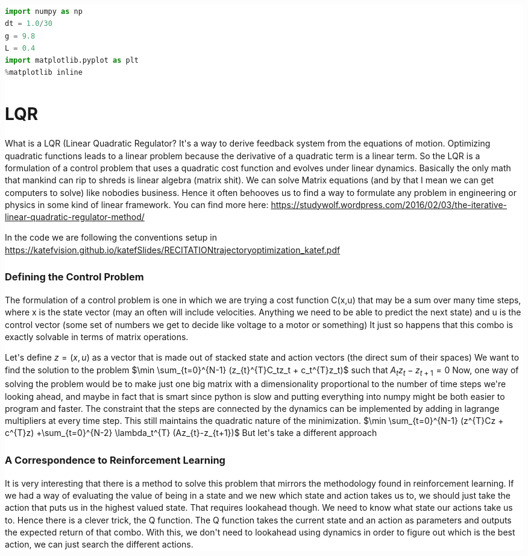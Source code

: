 

```python
import numpy as np
dt = 1.0/30
g = 9.8
L = 0.4
import matplotlib.pyplot as plt
%matplotlib inline
```

# LQR
What is a LQR (Linear Quadratic Regulator? It's a way to derive feedback system from the equations of motion.
Optimizing quadratic functions leads to a linear problem because the derivative of a quadratic term is a linear term.
So the LQR is a formulation of a control problem that uses a quadratic cost function and evolves under linear dynamics.
Basically the only math that mankind can rip to shreds is linear algebra (matrix shit). We can solve Matrix equations (and by that I mean we can get computers to solve) like nobodies business.
Hence it often behooves us to find a way to formulate any problem in engineering or physics in some kind of linear framework.
You can find more here:
https://studywolf.wordpress.com/2016/02/03/the-iterative-linear-quadratic-regulator-method/

In the code we are following the conventions setup in
https://katefvision.github.io/katefSlides/RECITATIONtrajectoryoptimization_katef.pdf

### Defining the Control Problem

The formulation of a control problem is one in which we are trying a cost function C(x,u) that may be a sum over many time steps, where x is the state vector (may an often will include velocities. Anything we need to be able to predict the next state) and u is the control vector (some set of numbers we get to decide like voltage to a motor or something)
It just so happens that this combo is exactly solvable in terms of matrix operations.

Let's define $z=(x,u)$ as a vector that is made out of stacked state and action vectors (the direct sum of their spaces)
We want to find the solution to the problem $\min \sum_{t=0}^{N-1} (z_{t}^{T}C_tz_t + c_t^{T}z_t)$ such that $A_tz_{t}-z_{t+1}=0$
Now, one way of solving the problem would be to make just one big matrix with a dimensionality proportional to the number of time steps we're looking ahead, and maybe in fact that is smart since python is slow and putting everything into numpy might be both easier to program and faster. The constraint that the steps are connected by the dynamics can be implemented by adding in lagrange multipliers at every time step. This still maintains the quadratic nature of the minimization.
$\min \sum_{t=0}^{N-1} (z^{T}Cz + c^{T}z) +\sum_{t=0}^{N-2} \lambda_t^{T} (Az_{t}-z_{t+1})$
But let's take a different approach

### A Correspondence to Reinforcement Learning
It is very interesting that there is a method to solve this problem that mirrors the methodology found in reinforcement learning.
If we had a way of evaluating the value of being in a state and we new which state and action takes us to, we should just take the action that puts us in the highest valued state.
That requires lookahead though. We need to know what state our actions take us to.
Hence there is a clever trick, the Q function. The Q function takes the current state and an action as parameters and outputs the expected return of that combo. With this, we don't need to lookahead using dynamics in order to figure out which is the best action, we can just search the different actions.
